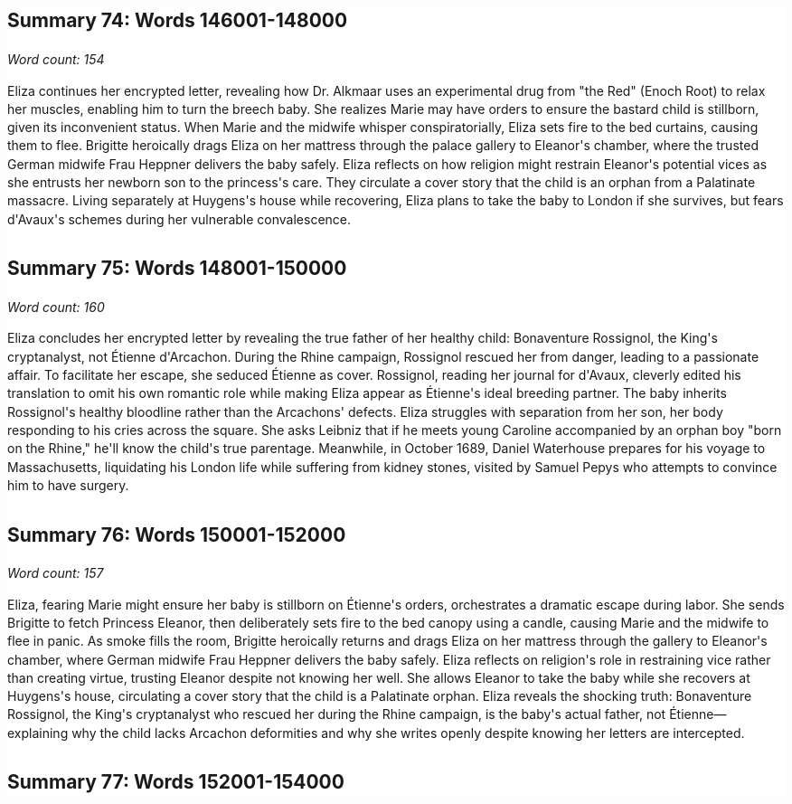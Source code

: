 
## Summary 74: Words 146001-148000

*Word count: 154*

Eliza continues her encrypted letter, revealing how Dr. Alkmaar uses an experimental drug from "the Red" (Enoch Root) to relax her muscles, enabling him to turn the breech baby. She realizes Marie may have orders to ensure the bastard child is stillborn, given its inconvenient status. When Marie and the midwife whisper conspiratorially, Eliza sets fire to the bed curtains, causing them to flee. Brigitte heroically drags Eliza on her mattress through the palace gallery to Eleanor's chamber, where the trusted German midwife Frau Heppner delivers the baby safely. Eliza reflects on how religion might restrain Eleanor's potential vices as she entrusts her newborn son to the princess's care. They circulate a cover story that the child is an orphan from a Palatinate massacre. Living separately at Huygens's house while recovering, Eliza plans to take the baby to London if she survives, but fears d'Avaux's schemes during her vulnerable convalescence.


## Summary 75: Words 148001-150000

*Word count: 160*

Eliza concludes her encrypted letter by revealing the true father of her healthy child: Bonaventure Rossignol, the King's cryptanalyst, not Étienne d'Arcachon. During the Rhine campaign, Rossignol rescued her from danger, leading to a passionate affair. To facilitate her escape, she seduced Étienne as cover. Rossignol, reading her journal for d'Avaux, cleverly edited his translation to omit his own romantic role while making Eliza appear as Étienne's ideal breeding partner. The baby inherits Rossignol's healthy bloodline rather than the Arcachons' defects. Eliza struggles with separation from her son, her body responding to his cries across the square. She asks Leibniz that if he meets young Caroline accompanied by an orphan boy "born on the Rhine," he'll know the child's true parentage. Meanwhile, in October 1689, Daniel Waterhouse prepares for his voyage to Massachusetts, liquidating his London life while suffering from kidney stones, visited by Samuel Pepys who attempts to convince him to have surgery.


## Summary 76: Words 150001-152000

*Word count: 157*

Eliza, fearing Marie might ensure her baby is stillborn on Étienne's orders, orchestrates a dramatic escape during labor. She sends Brigitte to fetch Princess Eleanor, then deliberately sets fire to the bed canopy using a candle, causing Marie and the midwife to flee in panic. As smoke fills the room, Brigitte heroically returns and drags Eliza on her mattress through the gallery to Eleanor's chamber, where German midwife Frau Heppner delivers the baby safely. Eliza reflects on religion's role in restraining vice rather than creating virtue, trusting Eleanor despite not knowing her well. She allows Eleanor to take the baby while she recovers at Huygens's house, circulating a cover story that the child is a Palatinate orphan. Eliza reveals the shocking truth: Bonaventure Rossignol, the King's cryptanalyst who rescued her during the Rhine campaign, is the baby's actual father, not Étienne—explaining why the child lacks Arcachon deformities and why she writes openly despite knowing her letters are intercepted.


## Summary 77: Words 152001-154000
